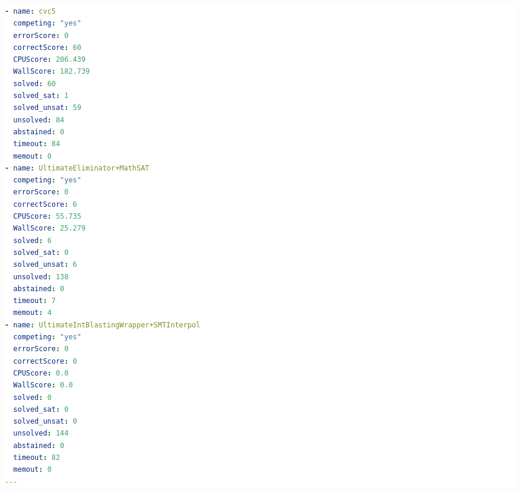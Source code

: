 ```yaml
- name: cvc5
  competing: "yes"
  errorScore: 0
  correctScore: 60
  CPUScore: 206.439
  WallScore: 182.739
  solved: 60
  solved_sat: 1
  solved_unsat: 59
  unsolved: 84
  abstained: 0
  timeout: 84
  memout: 0
- name: UltimateEliminator+MathSAT
  competing: "yes"
  errorScore: 0
  correctScore: 6
  CPUScore: 55.735
  WallScore: 25.279
  solved: 6
  solved_sat: 0
  solved_unsat: 6
  unsolved: 138
  abstained: 0
  timeout: 7
  memout: 4
- name: UltimateIntBlastingWrapper+SMTInterpol
  competing: "yes"
  errorScore: 0
  correctScore: 0
  CPUScore: 0.0
  WallScore: 0.0
  solved: 0
  solved_sat: 0
  solved_unsat: 0
  unsolved: 144
  abstained: 0
  timeout: 82
  memout: 0
---
```

